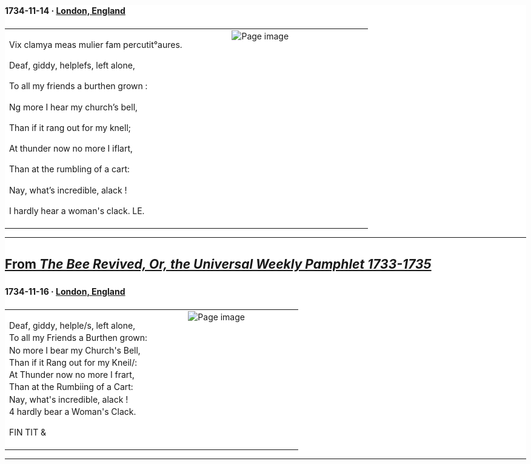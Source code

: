 #### 1734-11-14 &middot; [London, England](http://dbpedia.org/resource/London)

<table style="width: 100%;"><tr><td style="width: 50%">

  
  
Vix clamya meas mulier fam percutit°aures.  
  
Deaf, giddy, helplefs, left alone,  
  
To all my friends a burthen grown :  
  
Ng more I hear my church’s bell,  
  
Than if it rang out for my knell;  
  
At thunder now no more I iflart,  
  
Than at the rumbling of a cart:  
  
Nay, what’s incredible, alack !  
  
I hardly hear a woman&#x27;s clack. LE.
</td><td style="width: 50%; max-height: 75%; margin: auto; display: block;">
<img alt="Page image" src="https://iiif.archive.org/image/iiif/2/sim_grub-street-journal_1734-11-14_255%2Fsim_grub-street-journal_1734-11-14_255_jp2.zip%2Fsim_grub-street-journal_1734-11-14_255_jp2%2Fsim_grub-street-journal_1734-11-14_255_0001.jp2/pct:39.242546333601936,52.67058165548099,21.978243352135376,7.843959731543624/600,/0/default.jpg"/>
</td>
</tr></table>

---

## [From _The Bee Revived, Or, the Universal Weekly Pamphlet 1733-1735_](https://archive.org/details/sim_bee-revived-or-the-universal-weekly-pamphlet_1734-11-16_7_90/page/n47/mode/1up?view=theater)

#### 1734-11-16 &middot; [London, England](http://dbpedia.org/resource/London)

<table style="width: 100%;"><tr><td style="width: 50%">

  
Deaf, giddy, helple/s, left alone,  
To all my Friends a Burthen grown:  
No more I bear my Church&#x27;s Bell,  
Than if it Rang out for my Kneil/:  
At Thunder now no more I frart,  
Than at the Rumbiing of a Cart:  
Nay, what&#x27;s incredible, alack !  
4 hardly bear a Woman&#x27;s Clack.  
  
FIN TIT &amp;
</td><td style="width: 50%; max-height: 75%; margin: auto; display: block;">
<img alt="Page image" src="https://iiif.archive.org/image/iiif/2/sim_bee-revived-or-the-universal-weekly-pamphlet_1734-11-16_7_90%2Fsim_bee-revived-or-the-universal-weekly-pamphlet_1734-11-16_7_90_jp2.zip%2Fsim_bee-revived-or-the-universal-weekly-pamphlet_1734-11-16_7_90_jp2%2Fsim_bee-revived-or-the-universal-weekly-pamphlet_1734-11-16_7_90_0047.jp2/pct:27.846858638743456,67.66962843295639,40.15052356020942,18.679321486268176/600,/0/default.jpg"/>
</td>
</tr></table>

---